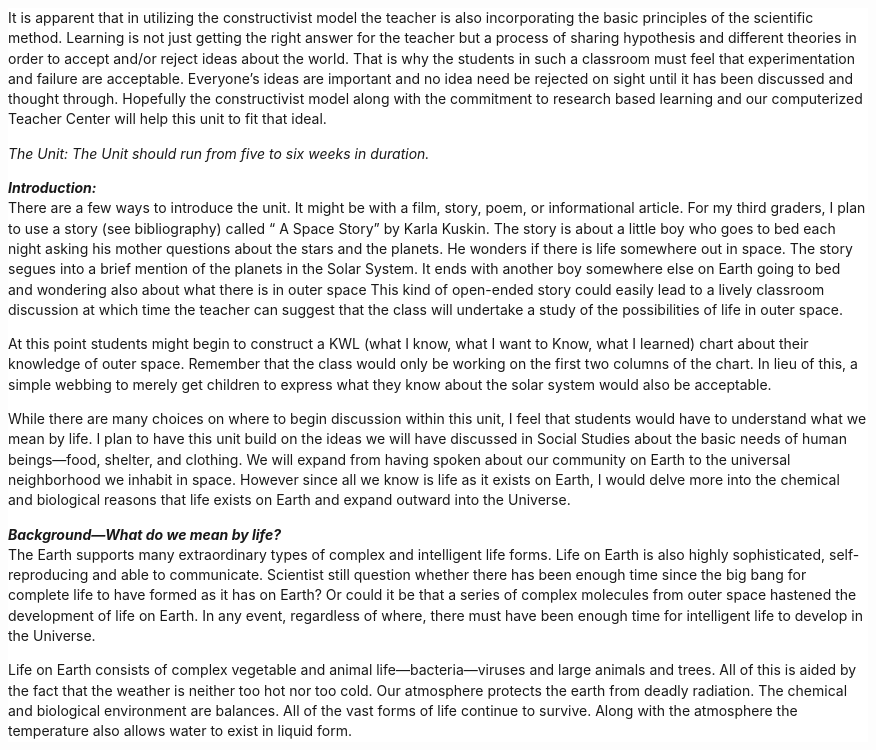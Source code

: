  </blockquote>
 It is apparent that in utilizing the constructivist model the teacher is also incorporating the basic principles of the scientific method. Learning is not just getting the right answer for the teacher but a process of sharing hypothesis and different theories in order to accept and/or reject ideas about the world. That is why the students in such a classroom must feel that experimentation and failure are acceptable. Everyone’s ideas are important and no idea need be rejected on sight until it has been discussed and thought through. Hopefully the constructivist model along with the commitment to research based learning and our computerized Teacher Center will help this unit to fit that ideal.
<p>
  <i>
   The Unit: The Unit should run from five to six weeks in duration.
  </i>
 </p>
<p>
  <b>
   <i>
    Introduction:
   </i>
  </b>
  <br/>
  There are a few ways to introduce the unit. It might be with a film, story, poem, or informational article. For my third graders, I plan to use a story (see bibliography) called “ A Space Story” by Karla Kuskin. The story is about a little boy who goes to bed each night asking his mother questions about the stars and the planets. He wonders if there is life somewhere out in space. The story segues into a brief mention of the planets in the Solar System. It ends with another boy somewhere else on Earth going to bed and wondering also about what there is in outer space This kind of open-ended story could easily lead to a lively classroom discussion at which time the teacher can suggest that the class will undertake a study of the possibilities of life in outer space.
 </p>
 <p>
  At this point students might begin to construct a KWL (what I know, what I want to Know, what I learned) chart about their knowledge of outer space. Remember that the class would only be working on the first two columns of the chart. In lieu of this, a simple webbing to merely get children to express what they know about the solar system would also be acceptable.
 </p>
 <p>
  While there are many choices on where to begin discussion within this unit, I feel that students would have to understand what we mean by life. I plan to have this unit build on the ideas we will have discussed in Social Studies about the basic needs of human beings—food, shelter, and clothing. We will expand from having spoken about our community on Earth to the universal neighborhood we inhabit in space. However since all we know is life as it exists on Earth, I would delve more into the chemical and biological reasons that life exists on Earth and expand outward into the Universe.
 </p>
<p>
  <b>
   <i>
    Background—What do we mean by life?
   </i>
  </b>
  <br/>
  The Earth supports many extraordinary types of complex and intelligent life forms. Life on Earth is also highly sophisticated, self-reproducing and able to communicate. Scientist still question whether there has been enough time since the big bang for complete life to have formed as it has on Earth? Or could it be that a series of complex molecules from outer space hastened the development of life on Earth. In any event, regardless of where, there must have been enough time for intelligent life to develop in the Universe.
 </p>
 <p>
  Life on Earth consists of complex vegetable and animal life—bacteria—viruses and large animals and trees. All of this is aided by the fact that the weather is neither too hot nor too cold. Our atmosphere protects the earth from deadly radiation. The chemical and biological environment are balances. All of the vast forms of life continue to survive. Along with the atmosphere the temperature also allows water to exist in liquid form.